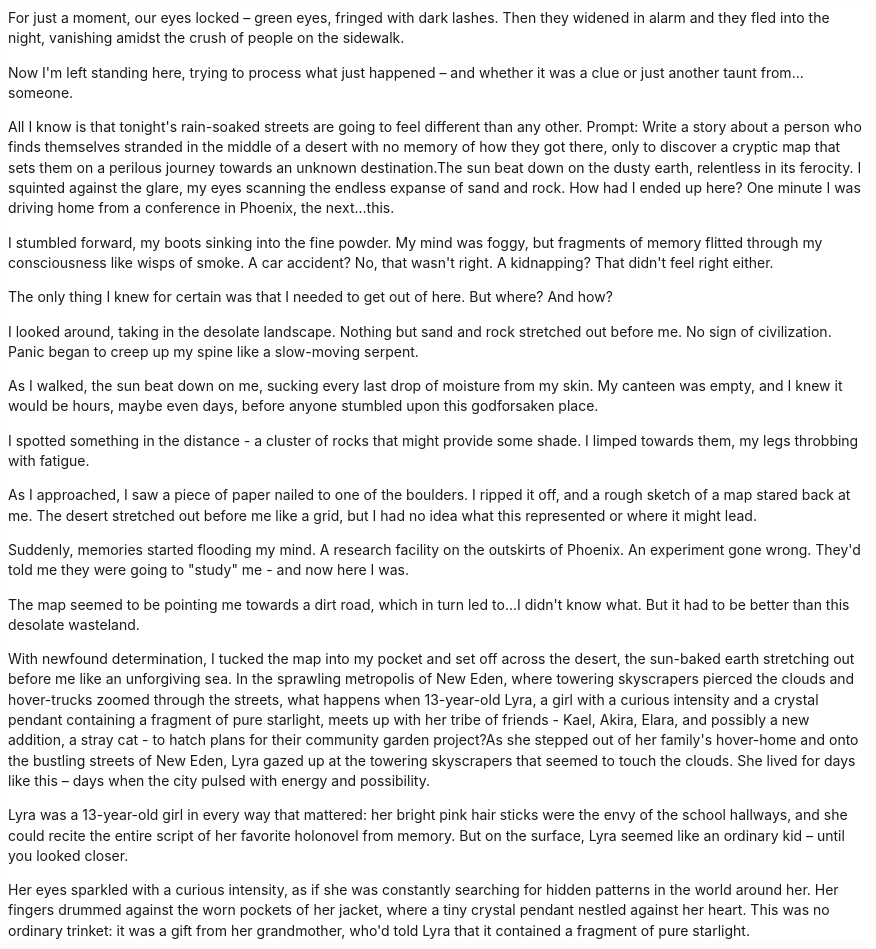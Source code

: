 For just a moment, our eyes locked – green eyes, fringed with dark lashes. Then they widened in alarm and they fled into the night, vanishing amidst the crush of people on the sidewalk.

Now I'm left standing here, trying to process what just happened – and whether it was a clue or just another taunt from... someone.

All I know is that tonight's rain-soaked streets are going to feel different than any other.<end>
Prompt: Write a story about a person who finds themselves stranded in the middle of a desert with no memory of how they got there, only to discover a cryptic map that sets them on a perilous journey towards an unknown destination.<start>The sun beat down on the dusty earth, relentless in its ferocity. I squinted against the glare, my eyes scanning the endless expanse of sand and rock. How had I ended up here? One minute I was driving home from a conference in Phoenix, the next...this.

I stumbled forward, my boots sinking into the fine powder. My mind was foggy, but fragments of memory flitted through my consciousness like wisps of smoke. A car accident? No, that wasn't right. A kidnapping? That didn't feel right either.

The only thing I knew for certain was that I needed to get out of here. But where? And how?

I looked around, taking in the desolate landscape. Nothing but sand and rock stretched out before me. No sign of civilization. Panic began to creep up my spine like a slow-moving serpent.

As I walked, the sun beat down on me, sucking every last drop of moisture from my skin. My canteen was empty, and I knew it would be hours, maybe even days, before anyone stumbled upon this godforsaken place.

I spotted something in the distance - a cluster of rocks that might provide some shade. I limped towards them, my legs throbbing with fatigue.

As I approached, I saw a piece of paper nailed to one of the boulders. I ripped it off, and a rough sketch of a map stared back at me. The desert stretched out before me like a grid, but I had no idea what this represented or where it might lead.

Suddenly, memories started flooding my mind. A research facility on the outskirts of Phoenix. An experiment gone wrong. They'd told me they were going to "study" me - and now here I was.

The map seemed to be pointing me towards a dirt road, which in turn led to...I didn't know what. But it had to be better than this desolate wasteland.

With newfound determination, I tucked the map into my pocket and set off across the desert, the sun-baked earth stretching out before me like an unforgiving sea.<end>
In the sprawling metropolis of New Eden, where towering skyscrapers pierced the clouds and hover-trucks zoomed through the streets, what happens when 13-year-old Lyra, a girl with a curious intensity and a crystal pendant containing a fragment of pure starlight, meets up with her tribe of friends - Kael, Akira, Elara, and possibly a new addition, a stray cat - to hatch plans for their community garden project?<start>As she stepped out of her family's hover-home and onto the bustling streets of New Eden, Lyra gazed up at the towering skyscrapers that seemed to touch the clouds. She lived for days like this – days when the city pulsed with energy and possibility.

Lyra was a 13-year-old girl in every way that mattered: her bright pink hair sticks were the envy of the school hallways, and she could recite the entire script of her favorite holonovel from memory. But on the surface, Lyra seemed like an ordinary kid – until you looked closer.

Her eyes sparkled with a curious intensity, as if she was constantly searching for hidden patterns in the world around her. Her fingers drummed against the worn pockets of her jacket, where a tiny crystal pendant nestled against her heart. This was no ordinary trinket: it was a gift from her grandmother, who'd told Lyra that it contained a fragment of pure starlight.
